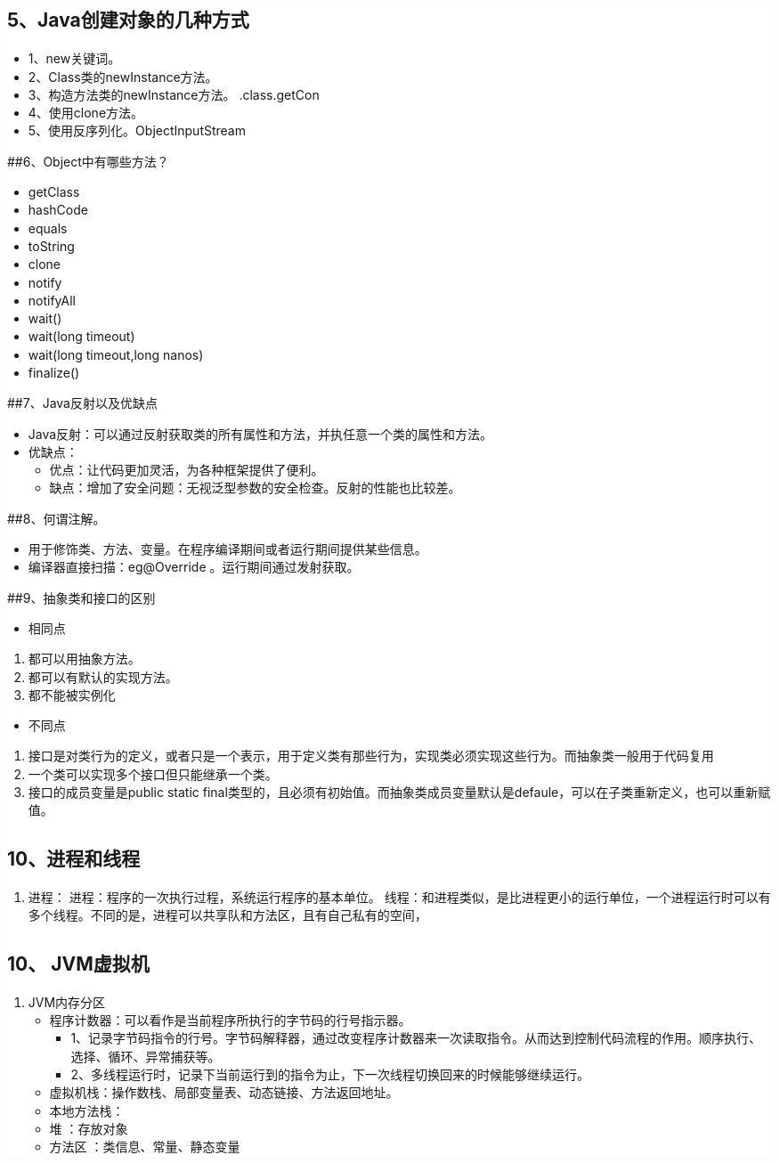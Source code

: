## 5、Java创建对象的几种方式
- 1、new关键词。
- 2、Class类的newInstance方法。
- 3、构造方法类的newInstance方法。 .class.getCon
- 4、使用clone方法。
- 5、使用反序列化。ObjectInputStream

##6、Object中有哪些方法？
- getClass
- hashCode
- equals
- toString
- clone
- notify
- notifyAll
- wait()
- wait(long timeout)
- wait(long timeout,long nanos)
- finalize()

##7、Java反射以及优缺点
- Java反射：可以通过反射获取类的所有属性和方法，并执任意一个类的属性和方法。
- 优缺点：
    - 优点：让代码更加灵活，为各种框架提供了便利。
    - 缺点：增加了安全问题：无视泛型参数的安全检查。反射的性能也比较差。

##8、何谓注解。
- 用于修饰类、方法、变量。在程序编译期间或者运行期间提供某些信息。
- 编译器直接扫描：eg@Override 。运行期间通过发射获取。


##9、抽象类和接口的区别
- 相同点
1. 都可以用抽象方法。
2. 都可以有默认的实现方法。
3. 都不能被实例化
-  不同点
1. 接口是对类行为的定义，或者只是一个表示，用于定义类有那些行为，实现类必须实现这些行为。而抽象类一般用于代码复用
2. 一个类可以实现多个接口但只能继承一个类。
3. 接口的成员变量是public static final类型的，且必须有初始值。而抽象类成员变量默认是defaule，可以在子类重新定义，也可以重新赋值。


## 10、进程和线程
1. 进程：
   进程：程序的一次执行过程，系统运行程序的基本单位。
   线程：和进程类似，是比进程更小的运行单位，一个进程运行时可以有多个线程。不同的是，进程可以共享队和方法区，且有自己私有的空间，

## 10、 JVM虚拟机
1. JVM内存分区
    - 程序计数器：可以看作是当前程序所执行的字节码的行号指示器。
        - 1、记录字节码指令的行号。字节码解释器，通过改变程序计数器来一次读取指令。从而达到控制代码流程的作用。顺序执行、选择、循环、异常捕获等。
        - 2、多线程运行时，记录下当前运行到的指令为止，下一次线程切换回来的时候能够继续运行。
    - 虚拟机栈：操作数栈、局部变量表、动态链接、方法返回地址。
    - 本地方法栈：
    - 堆 ：存放对象
    - 方法区 ：类信息、常量、静态变量
